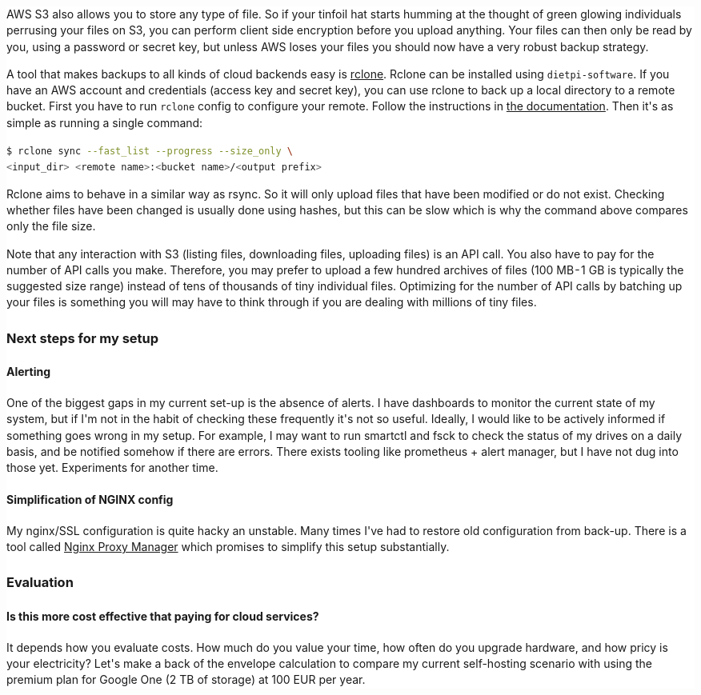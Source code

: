 AWS S3 also allows you to store any type of file.
So if your tinfoil hat starts humming at the thought of green glowing individuals perrusing your files on S3, you can perform client side encryption before you upload anything.
Your files can then only be read by you, using a password or secret key, but unless AWS loses your files you should now have a very robust backup strategy.

A tool that makes backups to all kinds of cloud backends easy is [rclone](rclone.org).
Rclone can be installed using `dietpi-software`.
If you have an AWS account and credentials (access key and secret key), you can use rclone to back up a local directory to a remote bucket.
First you have to run `rclone` config to configure your remote.
Follow the instructions in [the documentation](https://rclone.org/s3/#configuration).
Then it's as simple as running a single command:

```bash
$ rclone sync --fast_list --progress --size_only \
<input_dir> <remote name>:<bucket name>/<output prefix>
```

Rclone aims to behave in a similar way as rsync.
So it will only upload files that have been modified or do not exist.
Checking whether files have been changed is usually done using hashes, but this can be slow which is why the command above compares only the file size.

Note that any interaction with S3 (listing files, downloading files, uploading files) is an API call.
You also have to pay for the number of API calls you make.
Therefore, you may prefer to upload a few hundred archives of files (100 MB - 1 GB is typically the suggested size range) instead of tens of thousands of tiny individual files.
Optimizing for the number of API calls by batching up your files is something you will may have to think through if you are dealing with millions of tiny files.

### Next steps for my setup
#### Alerting
One of the biggest gaps in my current set-up is the absence of alerts.
I have dashboards to monitor the current state of my system, but if I'm not in the habit of checking these frequently it's not so useful.
Ideally, I would like to be actively informed if something goes wrong in my setup.
For example, I may want to run smartctl and fsck to check the status of my drives on a daily basis, and be notified somehow if there are errors.
There exists tooling like prometheus + alert manager, but I have not dug into those yet.
Experiments for another time.

#### Simplification of NGINX config
My nginx/SSL configuration is quite hacky an unstable.
Many times I've had to restore old configuration from back-up.
There is a tool called [Nginx Proxy Manager](https://nginxproxymanager.com/guide/#quick-setup) which promises to simplify this setup substantially.
 
### Evaluation
#### Is this more cost effective that paying for cloud services?
It depends how you evaluate costs.
How much do you value your time, how often do you upgrade hardware, and how pricy is your electricity?
Let's make a back of the envelope calculation to compare my current self-hosting scenario with using the premium plan for Google One (2 TB of storage) at 100 EUR per year.
